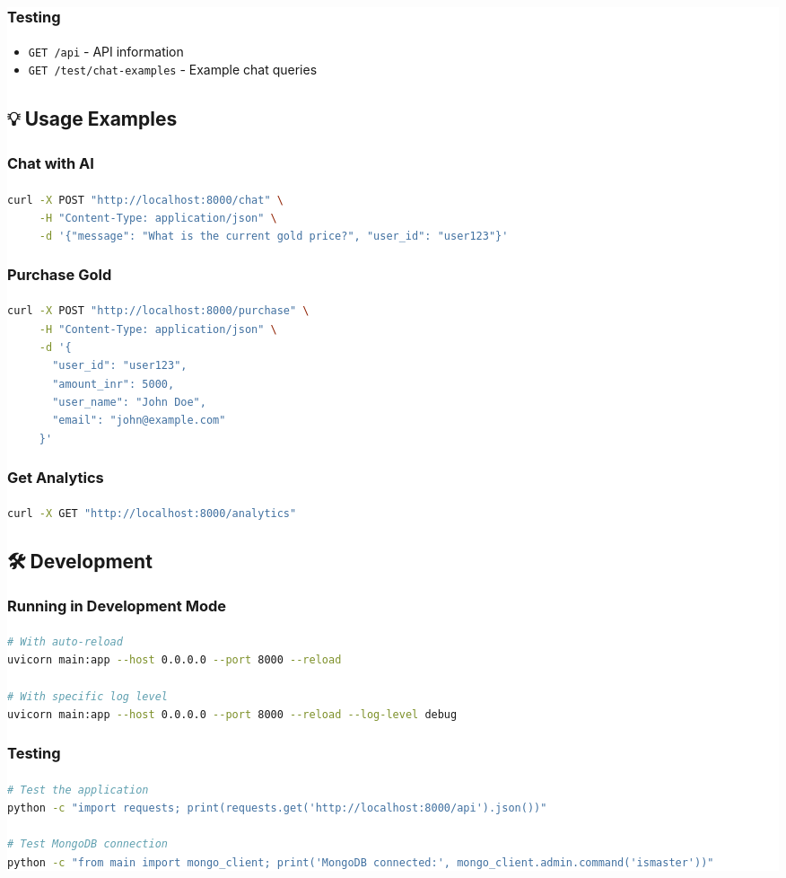 ### Testing
- `GET /api` - API information
- `GET /test/chat-examples` - Example chat queries

## 💡 Usage Examples

### Chat with AI
```bash
curl -X POST "http://localhost:8000/chat" \
     -H "Content-Type: application/json" \
     -d '{"message": "What is the current gold price?", "user_id": "user123"}'
```

### Purchase Gold
```bash
curl -X POST "http://localhost:8000/purchase" \
     -H "Content-Type: application/json" \
     -d '{
       "user_id": "user123",
       "amount_inr": 5000,
       "user_name": "John Doe",
       "email": "john@example.com"
     }'
```

### Get Analytics
```bash
curl -X GET "http://localhost:8000/analytics"
```

## 🛠️ Development

### Running in Development Mode
```bash
# With auto-reload
uvicorn main:app --host 0.0.0.0 --port 8000 --reload

# With specific log level
uvicorn main:app --host 0.0.0.0 --port 8000 --reload --log-level debug
```

### Testing
```bash
# Test the application
python -c "import requests; print(requests.get('http://localhost:8000/api').json())"

# Test MongoDB connection
python -c "from main import mongo_client; print('MongoDB connected:', mongo_client.admin.command('ismaster'))"
```

